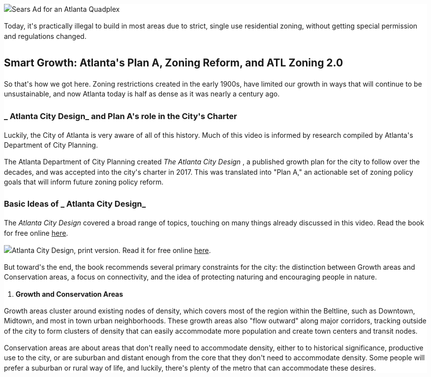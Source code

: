 [![](https://substackcdn.com/image/fetch/w_1456,c_limit,f_auto,q_auto:good,fl_progressive:steep/https%3A%2F%2Fsubstack-post-media.s3.amazonaws.com%2Fpublic%2Fimages%2Fc0cefc07-d94b-4309-acbe-09d66e94965e_1000x690.png)](https://substackcdn.com/image/fetch/f_auto,q_auto:good,fl_progressive:steep/https%3A%2F%2Fsubstack-post-media.s3.amazonaws.com%2Fpublic%2Fimages%2Fc0cefc07-d94b-4309-acbe-09d66e94965e_1000x690.png)Sears Ad for an Atlanta Quadplex

Today, it's practically illegal to build in most areas due to strict, single use residential zoning, without getting special permission and regulations changed.

## **Smart Growth: Atlanta's Plan A, Zoning Reform, and ATL Zoning 2.0**

So that's how we got here. Zoning restrictions created in the early 1900s, have limited our growth in ways that will continue to be unsustainable, and now Atlanta today is half as dense as it was nearly a century ago.

### _ **Atlanta City Design**_ **and Plan A's role in the City's Charter**

Luckily, the City of Atlanta is very aware of all of this history. Much of this video is informed by research compiled by Atlanta's Department of City Planning.

The Atlanta Department of City Planning created _The Atlanta City Design_ , a published growth plan for the city to follow over the decades, and was accepted into the city's charter in 2017. This was translated into "Plan A," an actionable set of zoning policy goals that will inform future zoning policy reform.

### **Basic Ideas of** _ **Atlanta City Design**_

The _Atlanta City Design_ covered a broad range of topics, touching on many things already discussed in this video. Read the book for free online [here](https://72b006f2.flowpaper.com/ACDSecondPrintFINAL180820/#page=1).

[![](https://substackcdn.com/image/fetch/w_1456,c_limit,f_auto,q_auto:good,fl_progressive:steep/https%3A%2F%2Fsubstack-post-media.s3.amazonaws.com%2Fpublic%2Fimages%2Fb6294526-1f6c-4fde-a906-6860ac1789fa_1696x980.png)](https://substackcdn.com/image/fetch/f_auto,q_auto:good,fl_progressive:steep/https%3A%2F%2Fsubstack-post-media.s3.amazonaws.com%2Fpublic%2Fimages%2Fb6294526-1f6c-4fde-a906-6860ac1789fa_1696x980.png)Atlanta City Design, print version. Read it for free online [here](https://72b006f2.flowpaper.com/ACDSecondPrintFINAL180820/#page=1).

But toward's the end, the book recommends several primary constraints for the city: the distinction between Growth areas and Conservation areas, a focus on connectivity, and the idea of protecting naturing and encouraging people in nature.

1.  **Growth and Conservation Areas**

Growth areas cluster around existing nodes of density, which covers most of the region within the Beltline, such as Downtown, Midtown, and most in town urban neighborhoods. These growth areas also "flow outward" along major corridors, tracking outside of the city to form clusters of density that can easily accommodate more population and create town centers and transit nodes.

Conservation areas are about areas that don't really need to accommodate density, either to to historical significance, productive use to the city, or are suburban and distant enough from the core that they don't need to accommodate density. Some people will prefer a suburban or rural way of life, and luckily, there's plenty of the metro that can accommodate these desires.
